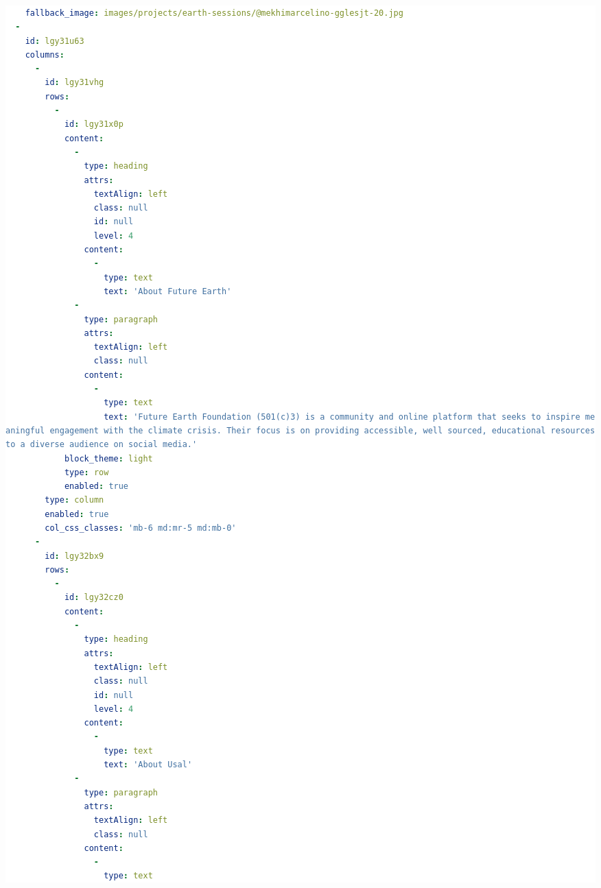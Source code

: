 ```yaml
    fallback_image: images/projects/earth-sessions/@mekhimarcelino-gglesjt-20.jpg
  -
    id: lgy31u63
    columns:
      -
        id: lgy31vhg
        rows:
          -
            id: lgy31x0p
            content:
              -
                type: heading
                attrs:
                  textAlign: left
                  class: null
                  id: null
                  level: 4
                content:
                  -
                    type: text
                    text: 'About Future Earth'
              -
                type: paragraph
                attrs:
                  textAlign: left
                  class: null
                content:
                  -
                    type: text
                    text: 'Future Earth Foundation (501(c)3) is a community and online platform that seeks to inspire meaningful engagement with the climate crisis. Their focus is on providing accessible, well sourced, educational resources to a diverse audience on social media.'
            block_theme: light
            type: row
            enabled: true
        type: column
        enabled: true
        col_css_classes: 'mb-6 md:mr-5 md:mb-0'
      -
        id: lgy32bx9
        rows:
          -
            id: lgy32cz0
            content:
              -
                type: heading
                attrs:
                  textAlign: left
                  class: null
                  id: null
                  level: 4
                content:
                  -
                    type: text
                    text: 'About Usal'
              -
                type: paragraph
                attrs:
                  textAlign: left
                  class: null
                content:
                  -
                    type: text
```